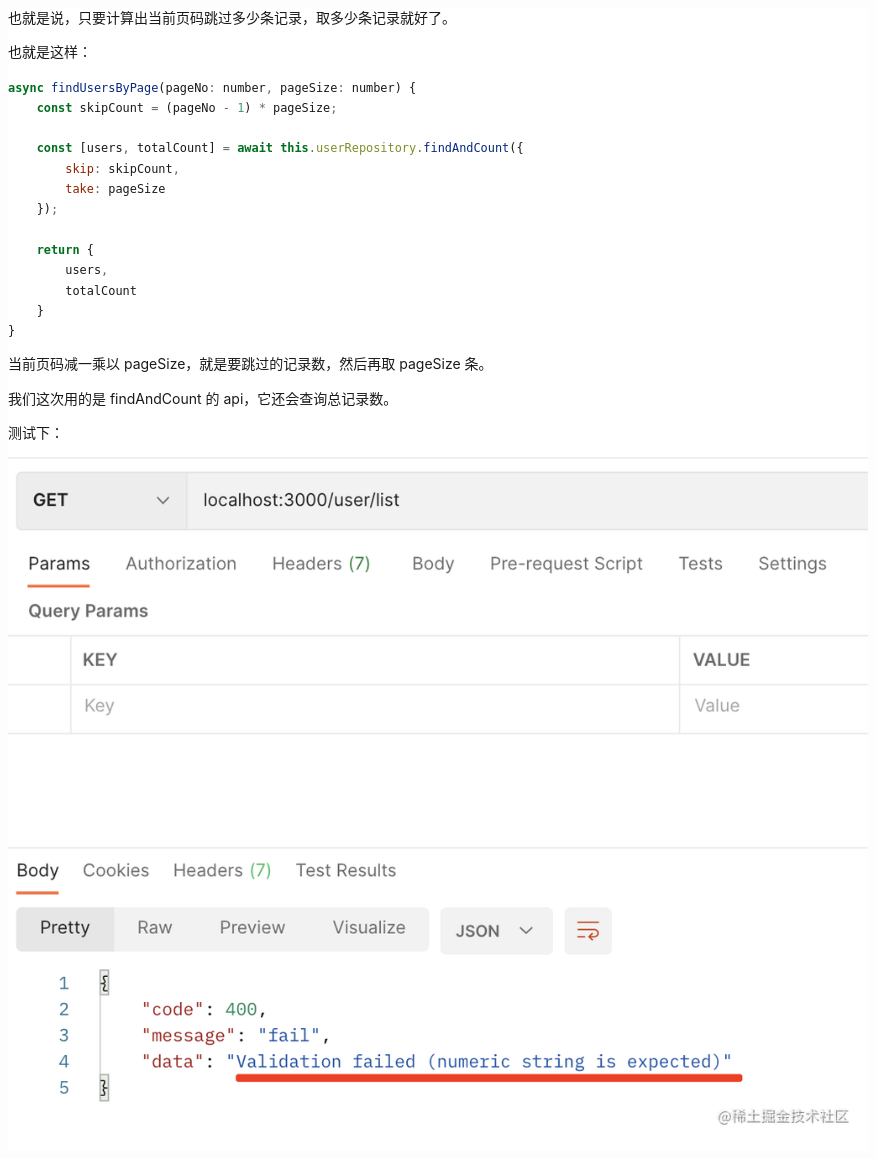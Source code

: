 也就是说，只要计算出当前页码跳过多少条记录，取多少条记录就好了。

也就是这样：

```javascript
async findUsersByPage(pageNo: number, pageSize: number) {
    const skipCount = (pageNo - 1) * pageSize;

    const [users, totalCount] = await this.userRepository.findAndCount({
        skip: skipCount,
        take: pageSize
    });

    return {
        users,
        totalCount
    }
}
```
当前页码减一乘以 pageSize，就是要跳过的记录数，然后再取 pageSize 条。

我们这次用的是 findAndCount 的 api，它还会查询总记录数。

测试下：

![](./images/166d7bca4f5a4c9b8fa8e2db1857add3~tplv-k3u1fbpfcp-watermark.image.png)
